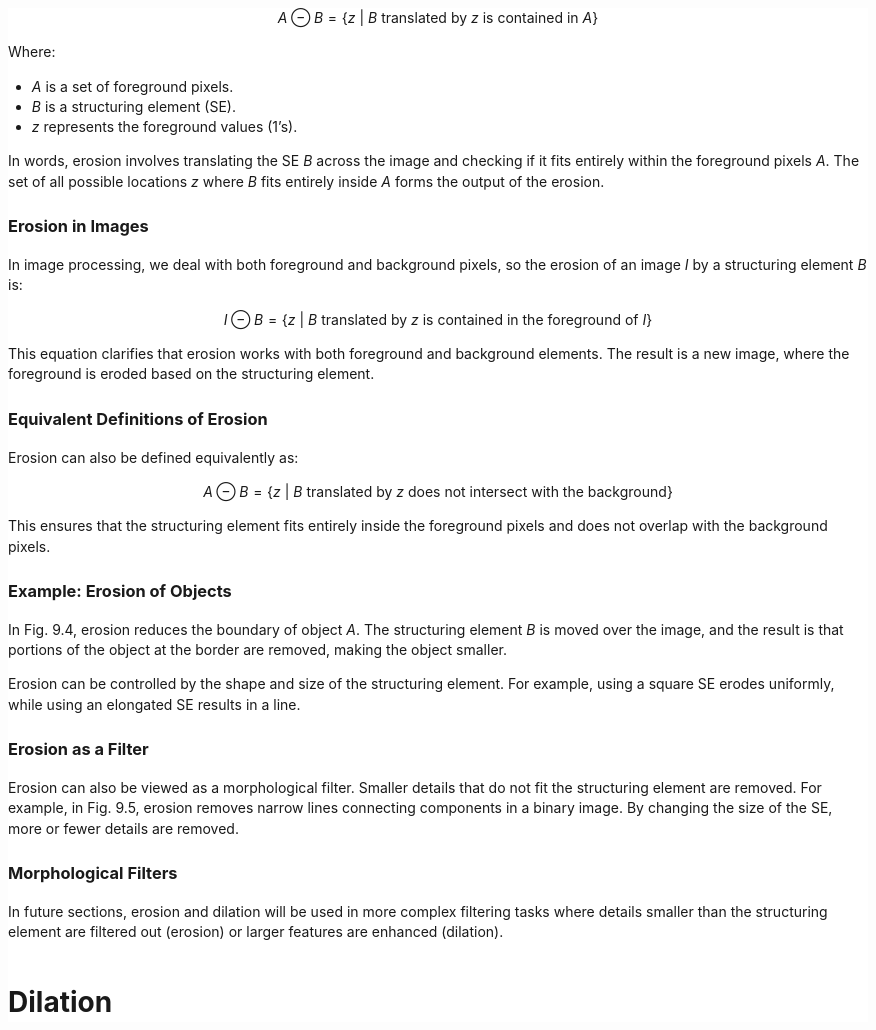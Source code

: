 $$
A \ominus B = \{z \ | \ B \text{ translated by } z \text{ is contained in } A \}
$$

Where:
- $A$ is a set of foreground pixels.
- $B$ is a structuring element (SE).
- $z$ represents the foreground values (1’s).

In words, erosion involves translating the SE $B$ across the image and checking if it fits entirely within the foreground pixels $A$. The set of all possible locations $z$ where $B$ fits entirely inside $A$ forms the output of the erosion.

### Erosion in Images
In image processing, we deal with both foreground and background pixels, so the erosion of an image $I$ by a structuring element $B$ is:

$$
I \ominus B = \{ z \ | \ B \text{ translated by } z \text{ is contained in the foreground of } I \}
$$

This equation clarifies that erosion works with both foreground and background elements. The result is a new image, where the foreground is eroded based on the structuring element.

### Equivalent Definitions of Erosion
Erosion can also be defined equivalently as:

$$
A \ominus B = \{z \ | \ B \text{ translated by } z \text{ does not intersect with the background}\}
$$

This ensures that the structuring element fits entirely inside the foreground pixels and does not overlap with the background pixels.

### Example: Erosion of Objects
In Fig. 9.4, erosion reduces the boundary of object $A$. The structuring element $B$ is moved over the image, and the result is that portions of the object at the border are removed, making the object smaller.

Erosion can be controlled by the shape and size of the structuring element. For example, using a square SE erodes uniformly, while using an elongated SE results in a line.

### Erosion as a Filter
Erosion can also be viewed as a morphological filter. Smaller details that do not fit the structuring element are removed. For example, in Fig. 9.5, erosion removes narrow lines connecting components in a binary image. By changing the size of the SE, more or fewer details are removed.

### Morphological Filters
In future sections, erosion and dilation will be used in more complex filtering tasks where details smaller than the structuring element are filtered out (erosion) or larger features are enhanced (dilation).

# Dilation
